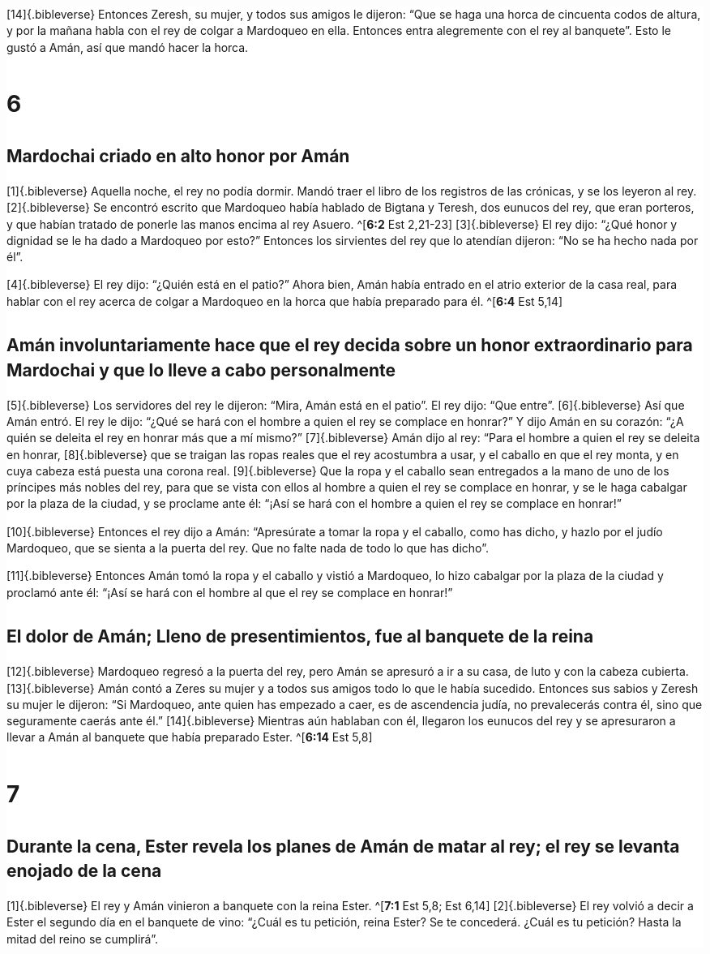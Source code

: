 [14]{.bibleverse} Entonces Zeresh, su mujer, y todos sus amigos le dijeron: “Que se haga una horca de cincuenta codos de altura, y por la mañana habla con el rey de colgar a Mardoqueo en ella. Entonces entra alegremente con el rey al banquete”. Esto le gustó a Amán, así que mandó hacer la horca.

# 6
## Mardochai criado en alto honor por Amán
[1]{.bibleverse} Aquella noche, el rey no podía dormir. Mandó traer el libro de los registros de las crónicas, y se los leyeron al rey. [2]{.bibleverse} Se encontró escrito que Mardoqueo había hablado de Bigtana y Teresh, dos eunucos del rey, que eran porteros, y que habían tratado de ponerle las manos encima al rey Asuero. ^[**6:2** Est 2,21-23] [3]{.bibleverse} El rey dijo: “¿Qué honor y dignidad se le ha dado a Mardoqueo por esto?” Entonces los sirvientes del rey que lo atendían dijeron: “No se ha hecho nada por él”.

[4]{.bibleverse} El rey dijo: “¿Quién está en el patio?” Ahora bien, Amán había entrado en el atrio exterior de la casa real, para hablar con el rey acerca de colgar a Mardoqueo en la horca que había preparado para él. ^[**6:4** Est 5,14]

## Amán involuntariamente hace que el rey decida sobre un honor extraordinario para Mardochai y que lo lleve a cabo personalmente
[5]{.bibleverse} Los servidores del rey le dijeron: “Mira, Amán está en el patio”. El rey dijo: “Que entre”. [6]{.bibleverse} Así que Amán entró. El rey le dijo: “¿Qué se hará con el hombre a quien el rey se complace en honrar?” Y dijo Amán en su corazón: “¿A quién se deleita el rey en honrar más que a mí mismo?” [7]{.bibleverse} Amán dijo al rey: “Para el hombre a quien el rey se deleita en honrar, [8]{.bibleverse} que se traigan las ropas reales que el rey acostumbra a usar, y el caballo en que el rey monta, y en cuya cabeza está puesta una corona real. [9]{.bibleverse} Que la ropa y el caballo sean entregados a la mano de uno de los príncipes más nobles del rey, para que se vista con ellos al hombre a quien el rey se complace en honrar, y se le haga cabalgar por la plaza de la ciudad, y se proclame ante él: “¡Así se hará con el hombre a quien el rey se complace en honrar!”

[10]{.bibleverse} Entonces el rey dijo a Amán: “Apresúrate a tomar la ropa y el caballo, como has dicho, y hazlo por el judío Mardoqueo, que se sienta a la puerta del rey. Que no falte nada de todo lo que has dicho”.

[11]{.bibleverse} Entonces Amán tomó la ropa y el caballo y vistió a Mardoqueo, lo hizo cabalgar por la plaza de la ciudad y proclamó ante él: “¡Así se hará con el hombre al que el rey se complace en honrar!”

## El dolor de Amán; Lleno de presentimientos, fue al banquete de la reina
[12]{.bibleverse} Mardoqueo regresó a la puerta del rey, pero Amán se apresuró a ir a su casa, de luto y con la cabeza cubierta. [13]{.bibleverse} Amán contó a Zeres su mujer y a todos sus amigos todo lo que le había sucedido. Entonces sus sabios y Zeresh su mujer le dijeron: “Si Mardoqueo, ante quien has empezado a caer, es de ascendencia judía, no prevalecerás contra él, sino que seguramente caerás ante él.” [14]{.bibleverse} Mientras aún hablaban con él, llegaron los eunucos del rey y se apresuraron a llevar a Amán al banquete que había preparado Ester. ^[**6:14** Est 5,8]

# 7
## Durante la cena, Ester revela los planes de Amán de matar al rey; el rey se levanta enojado de la cena
[1]{.bibleverse} El rey y Amán vinieron a banquete con la reina Ester. ^[**7:1** Est 5,8; Est 6,14] [2]{.bibleverse} El rey volvió a decir a Ester el segundo día en el banquete de vino: “¿Cuál es tu petición, reina Ester? Se te concederá. ¿Cuál es tu petición? Hasta la mitad del reino se cumplirá”.
